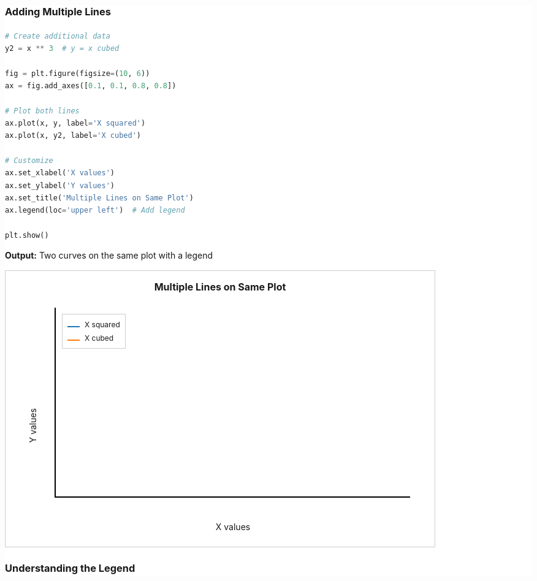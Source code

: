 ### Adding Multiple Lines

```python
# Create additional data
y2 = x ** 3  # y = x cubed

fig = plt.figure(figsize=(10, 6))
ax = fig.add_axes([0.1, 0.1, 0.8, 0.8])

# Plot both lines
ax.plot(x, y, label='X squared')
ax.plot(x, y2, label='X cubed')

# Customize
ax.set_xlabel('X values')
ax.set_ylabel('Y values')
ax.set_title('Multiple Lines on Same Plot')
ax.legend(loc='upper left')  # Add legend

plt.show()
```

**Output:** Two curves on the same plot with a legend

<div style="width: 700px; height: 450px; border: 1px solid #ccc; background: white; margin: 10px 0; position: relative;">
<div style="position: absolute; left: 80px; bottom: 80px; right: 40px; top: 60px; border-left: 2px solid black; border-bottom: 2px solid black;">
<svg width="100%" height="100%" style="position: absolute;">
<path d="M 0,100% L 9%,96% L 18%,84% L 27%,64% L 36%,36% L 45%,19% L 55%,9% L 64%,2.25% L 73%,0% L 82%,0% L 91%,0% L 100%,0%" stroke="#1f77b4" stroke-width="2" fill="none"/>
<path d="M 0,100% L 9%,99% L 18%,95% L 27%,85% L 36%,68% L 45%,45% L 55%,25% L 64%,10% L 73%,0% L 82%,0% L 91%,0% L 100%,0%" stroke="#ff7f0e" stroke-width="2" fill="none"/>
</svg>
<div style="position: absolute; top: 10px; left: 10px; background: white; border: 1px solid #ccc; padding: 8px; font-size: 12px;">
<div style="margin-bottom: 4px;"><span style="width: 20px; height: 2px; background: #1f77b4; display: inline-block; margin-right: 8px;"></span>X squared</div>
<div><span style="width: 20px; height: 2px; background: #ff7f0e; display: inline-block; margin-right: 8px;"></span>X cubed</div>
</div>
<div style="position: absolute; bottom: -60px; left: 50%; transform: translateX(-50%); font-size: 14px;">X values</div>
<div style="position: absolute; left: -65px; top: 50%; transform: rotate(-90deg) translateX(-50%); font-size: 14px;">Y values</div>
</div>
<div style="position: absolute; top: 15px; left: 50%; transform: translateX(-50%); font-size: 16px; font-weight: bold;">Multiple Lines on Same Plot</div>
</div>

### Understanding the Legend

